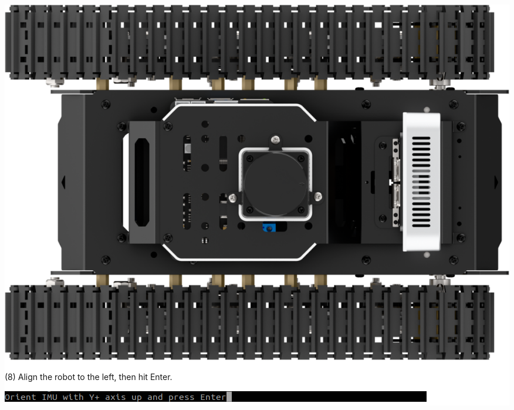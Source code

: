 <img src="../_static/media/3.Motion_Control_Courses/section_2/01/media/image11.png" class="common_img" />

(8) Align the robot to the left, then hit Enter.

<img src="../_static/media/3.Motion_Control_Courses/section_2/01/media/image12.png" class="common_img" />
